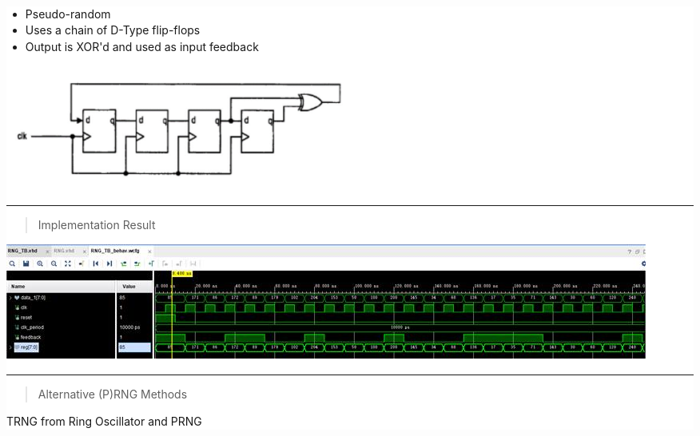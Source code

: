 * Pseudo-random
* Uses a chain of D-Type flip-flops
* Output is XOR'd and used as input feedback

<img src="image3.png" width="50%" />

---

> Implementation Result

![](./image4.jpeg)

---

> Alternative (P)RNG Methods

TRNG from Ring Oscillator and PRNG 
